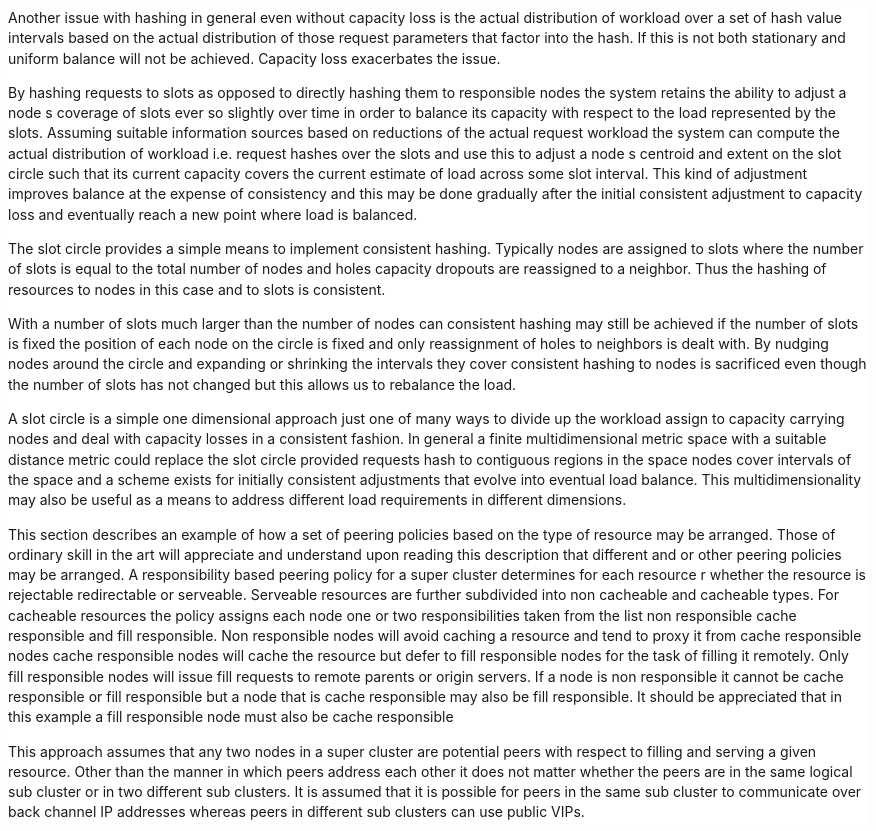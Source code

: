 Another issue with hashing in general even without capacity loss is the actual distribution of workload over a set of hash value intervals based on the actual distribution of those request parameters that factor into the hash. If this is not both stationary and uniform balance will not be achieved. Capacity loss exacerbates the issue.

By hashing requests to slots as opposed to directly hashing them to responsible nodes the system retains the ability to adjust a node s coverage of slots ever so slightly over time in order to balance its capacity with respect to the load represented by the slots. Assuming suitable information sources based on reductions of the actual request workload the system can compute the actual distribution of workload i.e. request hashes over the slots and use this to adjust a node s centroid and extent on the slot circle such that its current capacity covers the current estimate of load across some slot interval. This kind of adjustment improves balance at the expense of consistency and this may be done gradually after the initial consistent adjustment to capacity loss and eventually reach a new point where load is balanced.

The slot circle provides a simple means to implement consistent hashing. Typically nodes are assigned to slots where the number of slots is equal to the total number of nodes and holes capacity dropouts are reassigned to a neighbor. Thus the hashing of resources to nodes in this case and to slots is consistent.

With a number of slots much larger than the number of nodes can consistent hashing may still be achieved if the number of slots is fixed the position of each node on the circle is fixed and only reassignment of holes to neighbors is dealt with. By nudging nodes around the circle and expanding or shrinking the intervals they cover consistent hashing to nodes is sacrificed even though the number of slots has not changed but this allows us to rebalance the load.

A slot circle is a simple one dimensional approach just one of many ways to divide up the workload assign to capacity carrying nodes and deal with capacity losses in a consistent fashion. In general a finite multidimensional metric space with a suitable distance metric could replace the slot circle provided requests hash to contiguous regions in the space nodes cover intervals of the space and a scheme exists for initially consistent adjustments that evolve into eventual load balance. This multidimensionality may also be useful as a means to address different load requirements in different dimensions.

This section describes an example of how a set of peering policies based on the type of resource may be arranged. Those of ordinary skill in the art will appreciate and understand upon reading this description that different and or other peering policies may be arranged. A responsibility based peering policy for a super cluster determines for each resource r whether the resource is rejectable redirectable or serveable. Serveable resources are further subdivided into non cacheable and cacheable types. For cacheable resources the policy assigns each node one or two responsibilities taken from the list non responsible cache responsible and fill responsible. Non responsible nodes will avoid caching a resource and tend to proxy it from cache responsible nodes cache responsible nodes will cache the resource but defer to fill responsible nodes for the task of filling it remotely. Only fill responsible nodes will issue fill requests to remote parents or origin servers. If a node is non responsible it cannot be cache responsible or fill responsible but a node that is cache responsible may also be fill responsible. It should be appreciated that in this example a fill responsible node must also be cache responsible

This approach assumes that any two nodes in a super cluster are potential peers with respect to filling and serving a given resource. Other than the manner in which peers address each other it does not matter whether the peers are in the same logical sub cluster or in two different sub clusters. It is assumed that it is possible for peers in the same sub cluster to communicate over back channel IP addresses whereas peers in different sub clusters can use public VIPs.
